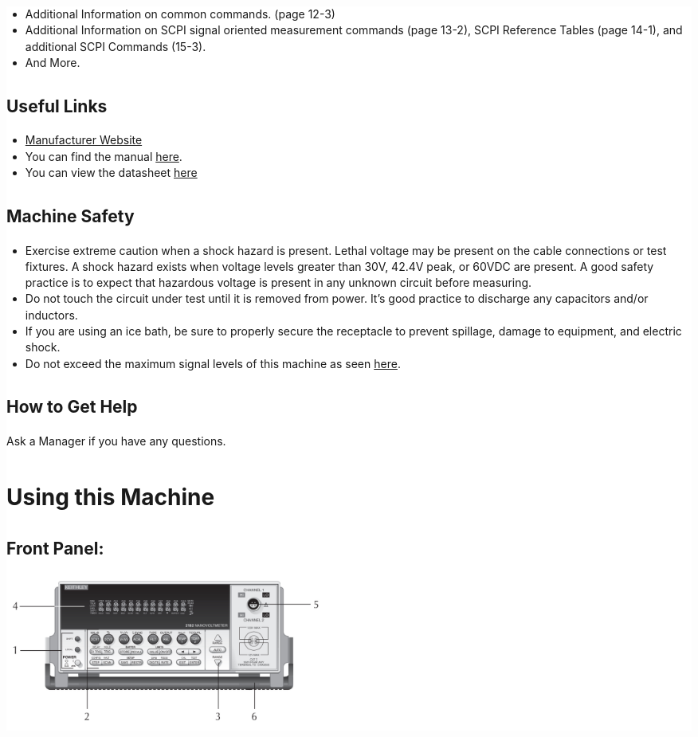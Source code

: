 - Additional Information on common commands. (page 12-3)
- Additional Information on SCPI signal oriented measurement commands (page 13-2), SCPI Reference Tables (page 14-1), and additional SCPI Commands (15-3).
- And More.

## Useful Links
- [Manufacturer Website](https://www.tek.com/keithley)
- You can find the manual [here](/doc/equip/testing/ETL/keithley2182/2182.pdf).
- You can view the datasheet [here](/doc/equip/testing/ETL/keithley2182/KEITH_218231849.pdf)

## Machine Safety
- Exercise extreme caution when a shock hazard is present. Lethal voltage may be present on the cable connections or test fixtures. A shock hazard exists when voltage levels greater than 30V, 42.4V peak, or 60VDC are present. A good safety practice is to expect that hazardous voltage is present in any unknown circuit before measuring.
- Do not touch the circuit under test until it is removed from power. It’s good practice to discharge any capacitors and/or inductors.
- If you are using an ice bath, be sure to properly secure the receptacle to prevent spillage, damage to equipment, and electric shock.
- Do not exceed the maximum signal levels of this machine as seen [here](https://82fai3h5wg8220a0l3ilfiz1-wpengine.netdna-ssl.com/wp-content/uploads//2015/09/KEITH_218231849.pdf).

## How to Get Help
Ask a Manager if you have any questions.

# Using this Machine
## Front Panel:
<img src="/doc/equip/testing/ETL/keithley2182/frontpanel.jpg" width="400">
